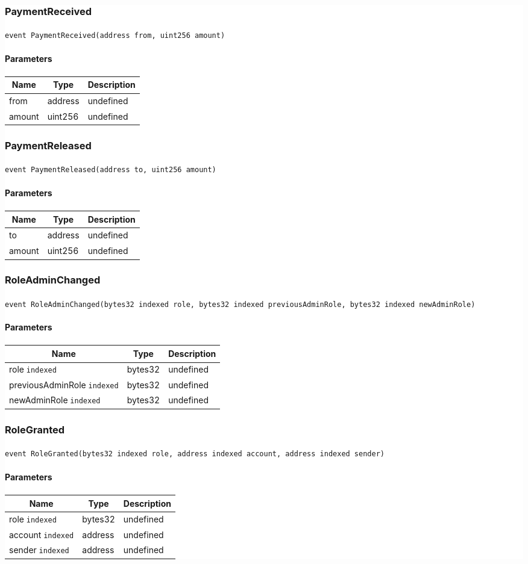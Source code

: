 ### PaymentReceived

```solidity
event PaymentReceived(address from, uint256 amount)
```

#### Parameters

| Name   | Type    | Description |
| ------ | ------- | ----------- |
| from   | address | undefined   |
| amount | uint256 | undefined   |

### PaymentReleased

```solidity
event PaymentReleased(address to, uint256 amount)
```

#### Parameters

| Name   | Type    | Description |
| ------ | ------- | ----------- |
| to     | address | undefined   |
| amount | uint256 | undefined   |

### RoleAdminChanged

```solidity
event RoleAdminChanged(bytes32 indexed role, bytes32 indexed previousAdminRole, bytes32 indexed newAdminRole)
```

#### Parameters

| Name                        | Type    | Description |
| --------------------------- | ------- | ----------- |
| role `indexed`              | bytes32 | undefined   |
| previousAdminRole `indexed` | bytes32 | undefined   |
| newAdminRole `indexed`      | bytes32 | undefined   |

### RoleGranted

```solidity
event RoleGranted(bytes32 indexed role, address indexed account, address indexed sender)
```

#### Parameters

| Name              | Type    | Description |
| ----------------- | ------- | ----------- |
| role `indexed`    | bytes32 | undefined   |
| account `indexed` | address | undefined   |
| sender `indexed`  | address | undefined   |

